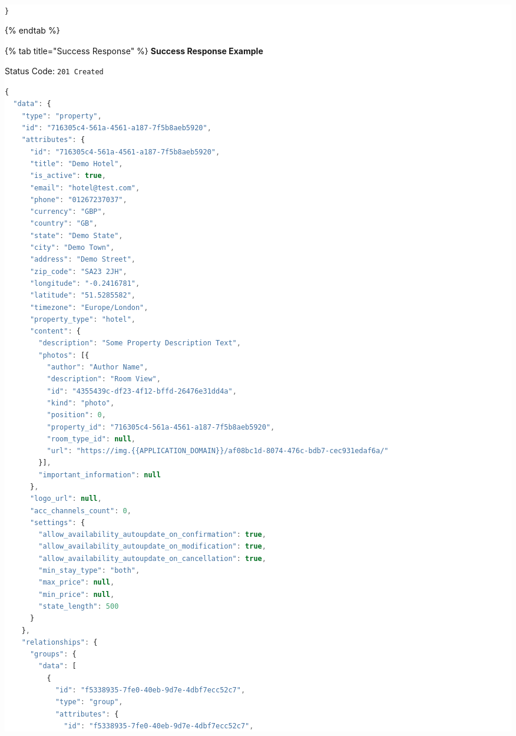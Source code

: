 ```javascript
}
```
{% endtab %}

{% tab title="Success Response" %}
**Success Response Example**

Status Code: `201 Created`

```javascript
{
  "data": {
    "type": "property",
    "id": "716305c4-561a-4561-a187-7f5b8aeb5920",
    "attributes": {
      "id": "716305c4-561a-4561-a187-7f5b8aeb5920",
      "title": "Demo Hotel",
      "is_active": true,
      "email": "hotel@test.com",
      "phone": "01267237037",
      "currency": "GBP",
      "country": "GB",
      "state": "Demo State",
      "city": "Demo Town",
      "address": "Demo Street",
      "zip_code": "SA23 2JH",
      "longitude": "-0.2416781",
      "latitude": "51.5285582",
      "timezone": "Europe/London",
      "property_type": "hotel",
      "content": {
        "description": "Some Property Description Text",
        "photos": [{
          "author": "Author Name",
          "description": "Room View",
          "id": "4355439c-df23-4f12-bffd-26476e31dd4a",
          "kind": "photo",
          "position": 0,
          "property_id": "716305c4-561a-4561-a187-7f5b8aeb5920",
          "room_type_id": null,
          "url": "https://img.{{APPLICATION_DOMAIN}}/af08bc1d-8074-476c-bdb7-cec931edaf6a/"
        }],
        "important_information": null
      },
      "logo_url": null,
      "acc_channels_count": 0,
      "settings": {
        "allow_availability_autoupdate_on_confirmation": true,
        "allow_availability_autoupdate_on_modification": true,
        "allow_availability_autoupdate_on_cancellation": true,
        "min_stay_type": "both",
        "max_price": null,
        "min_price": null,
        "state_length": 500
      }
    },
    "relationships": {
      "groups": {
        "data": [
          {
            "id": "f5338935-7fe0-40eb-9d7e-4dbf7ecc52c7",
            "type": "group",
            "attributes": {
              "id": "f5338935-7fe0-40eb-9d7e-4dbf7ecc52c7",
```